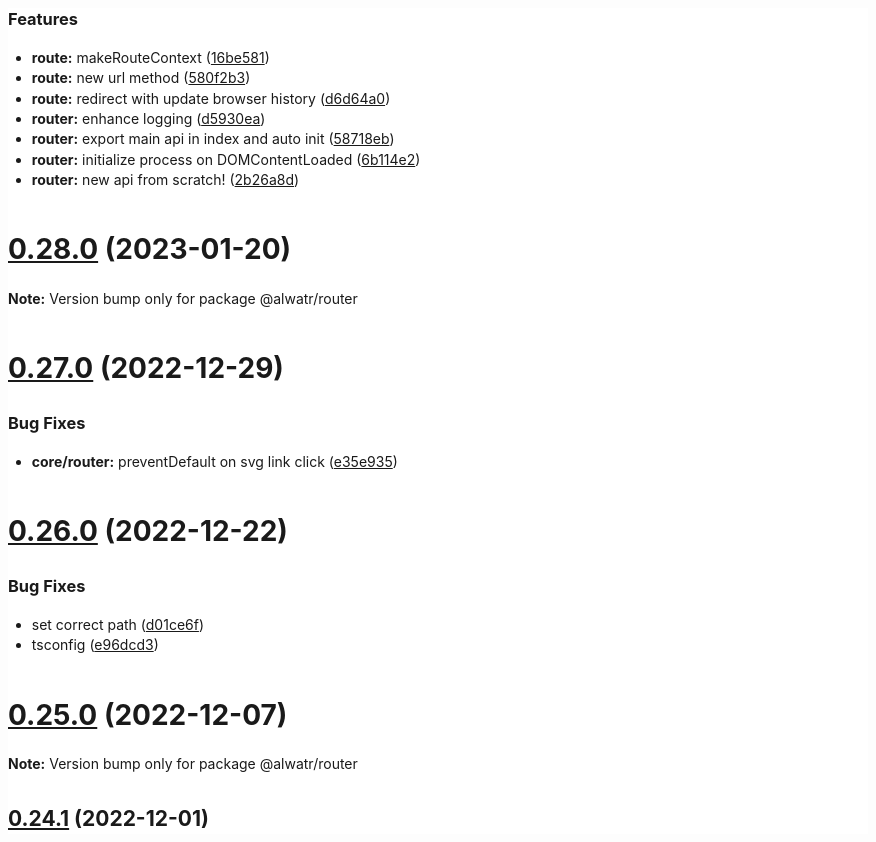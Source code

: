 ### Features

- **route:** makeRouteContext ([16be581](https://github.com/AliMD/fract/commit/16be5815a4a44f22bd17c4a87f1b7ef30f9aec6c))
- **route:** new url method ([580f2b3](https://github.com/AliMD/fract/commit/580f2b34396461389da0126d64c3c6ffde99e87b))
- **route:** redirect with update browser history ([d6d64a0](https://github.com/AliMD/fract/commit/d6d64a0fc80284e279db4515d95ff99f530b447f))
- **router:** enhance logging ([d5930ea](https://github.com/AliMD/fract/commit/d5930ea6117b4794c3771a8331c0d6ae063dd52e))
- **router:** export main api in index and auto init ([58718eb](https://github.com/AliMD/fract/commit/58718ebaa10c784255b4a0faa467d35659a1b1df))
- **router:** initialize process on DOMContentLoaded ([6b114e2](https://github.com/AliMD/fract/commit/6b114e2f64a50a40467bff20ecf562d1b7827632))
- **router:** new api from scratch! ([2b26a8d](https://github.com/AliMD/fract/commit/2b26a8d9f95b5968dbda003edc9d540ea95fadd1))

# [0.28.0](https://github.com/AliMD/fract/compare/v0.27.0...v0.28.0) (2023-01-20)

**Note:** Version bump only for package @alwatr/router

# [0.27.0](https://github.com/AliMD/fract/compare/v0.26.0...v0.27.0) (2022-12-29)

### Bug Fixes

- **core/router:** preventDefault on svg link click ([e35e935](https://github.com/AliMD/fract/commit/e35e9351857d5bcb5128afbc87eb62dd11da865e))

# [0.26.0](https://github.com/AliMD/fract/compare/v0.25.0...v0.26.0) (2022-12-22)

### Bug Fixes

- set correct path ([d01ce6f](https://github.com/AliMD/fract/commit/d01ce6ffa749a5e3e0e11e35b4ed61d75d61fec9))
- tsconfig ([e96dcd3](https://github.com/AliMD/fract/commit/e96dcd30774a9f06f7d051e0504192cbbe019e35))

# [0.25.0](https://github.com/AliMD/fract/compare/v0.24.1...v0.25.0) (2022-12-07)

**Note:** Version bump only for package @alwatr/router

## [0.24.1](https://github.com/AliMD/fract/compare/v0.24.0...v0.24.1) (2022-12-01)
